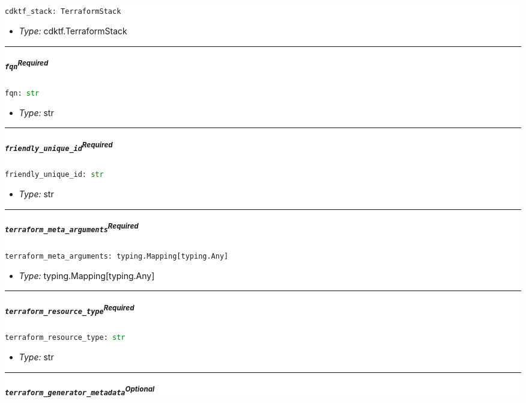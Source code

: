 ```python
cdktf_stack: TerraformStack
```

- *Type:* cdktf.TerraformStack

---

##### `fqn`<sup>Required</sup> <a name="fqn" id="@cdktf/provider-ionoscloud.vpnIpsecGateway.VpnIpsecGateway.property.fqn"></a>

```python
fqn: str
```

- *Type:* str

---

##### `friendly_unique_id`<sup>Required</sup> <a name="friendly_unique_id" id="@cdktf/provider-ionoscloud.vpnIpsecGateway.VpnIpsecGateway.property.friendlyUniqueId"></a>

```python
friendly_unique_id: str
```

- *Type:* str

---

##### `terraform_meta_arguments`<sup>Required</sup> <a name="terraform_meta_arguments" id="@cdktf/provider-ionoscloud.vpnIpsecGateway.VpnIpsecGateway.property.terraformMetaArguments"></a>

```python
terraform_meta_arguments: typing.Mapping[typing.Any]
```

- *Type:* typing.Mapping[typing.Any]

---

##### `terraform_resource_type`<sup>Required</sup> <a name="terraform_resource_type" id="@cdktf/provider-ionoscloud.vpnIpsecGateway.VpnIpsecGateway.property.terraformResourceType"></a>

```python
terraform_resource_type: str
```

- *Type:* str

---

##### `terraform_generator_metadata`<sup>Optional</sup> <a name="terraform_generator_metadata" id="@cdktf/provider-ionoscloud.vpnIpsecGateway.VpnIpsecGateway.property.terraformGeneratorMetadata"></a>

